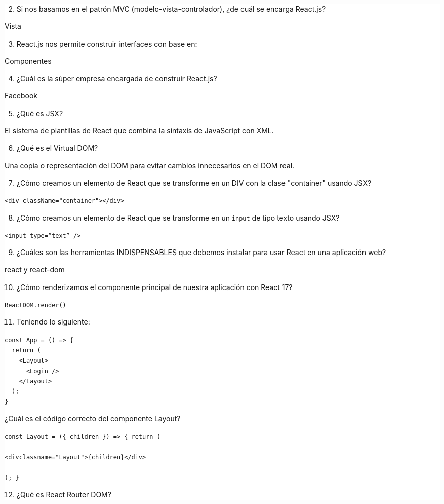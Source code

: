 2. Si nos basamos en el patrón MVC (modelo-vista-controlador), ¿de cuál se encarga React.js?

Vista

3. React.js nos permite construir interfaces con base en:

Componentes

4. ¿Cuál es la súper empresa encargada de construir React.js?

Facebook

5. ¿Qué es JSX?

El sistema de plantillas de React que combina la sintaxis de JavaScript con XML.

6. ¿Qué es el Virtual DOM?

Una copia o representación del DOM para evitar cambios innecesarios en el DOM real.

7. ¿Cómo creamos un elemento de React que se transforme en un DIV con la clase "container" usando JSX?

`<div className="container"></div>`

8. ¿Cómo creamos un elemento de React que se transforme en un `input` de tipo texto usando JSX?

`<input type=“text” />`

9. ¿Cuáles son las herramientas INDISPENSABLES que debemos instalar para usar React en una aplicación web?

react y react-dom

10. ¿Cómo renderizamos el componente principal de nuestra aplicación con React 17?

`ReactDOM.render()`

11. Teniendo lo siguiente:

```
const App = () => {
  return (
    <Layout>
      <Login />
    </Layout>
  );
}
```

¿Cuál es el código correcto del componente Layout?

```
const Layout = ({ children }) => { return (

<divclassname="Layout">{children}</div>

); }
```

12. ¿Qué es React Router DOM?
